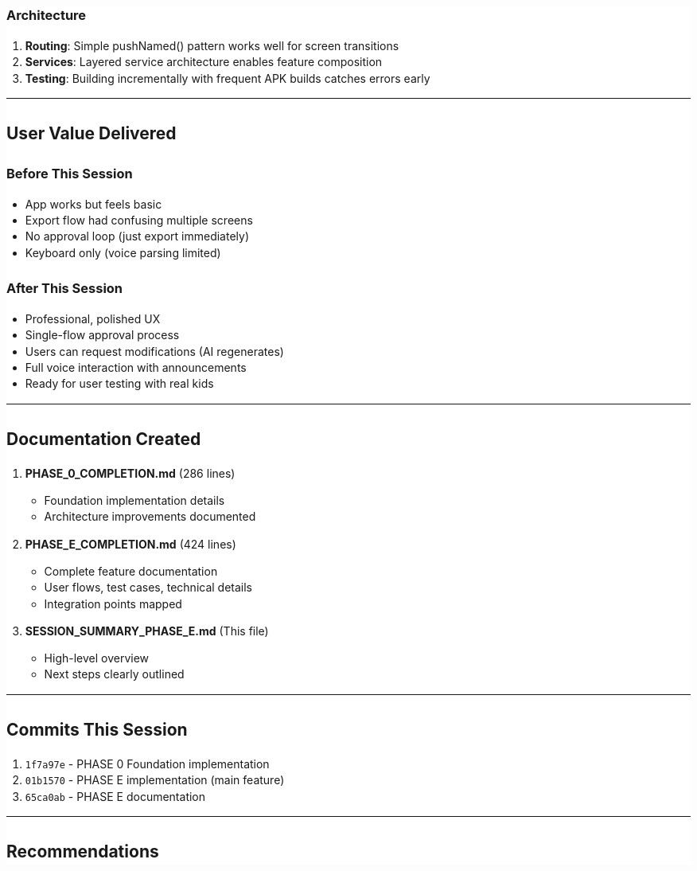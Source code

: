 ### Architecture
1. **Routing**: Simple pushNamed() pattern works well for screen transitions
2. **Services**: Layered service architecture enables feature composition
3. **Testing**: Building incrementally with frequent APK builds catches errors early

---

## User Value Delivered

### Before This Session
- App works but feels basic
- Export flow had confusing multiple screens
- No approval loop (just export immediately)
- Keyboard only (voice parsing limited)

### After This Session
- Professional, polished UX
- Single-flow approval process
- Users can request modifications (AI regenerates)
- Full voice interaction with announcements
- Ready for user testing with real kids

---

## Documentation Created

1. **PHASE_0_COMPLETION.md** (286 lines)
   - Foundation implementation details
   - Architecture improvements documented

2. **PHASE_E_COMPLETION.md** (424 lines)
   - Complete feature documentation
   - User flows, test cases, technical details
   - Integration points mapped

3. **SESSION_SUMMARY_PHASE_E.md** (This file)
   - High-level overview
   - Next steps clearly outlined

---

## Commits This Session

1. `1f7a97e` - PHASE 0 Foundation implementation
2. `01b1570` - PHASE E implementation (main feature)
3. `65ca0ab` - PHASE E documentation

---

## Recommendations
